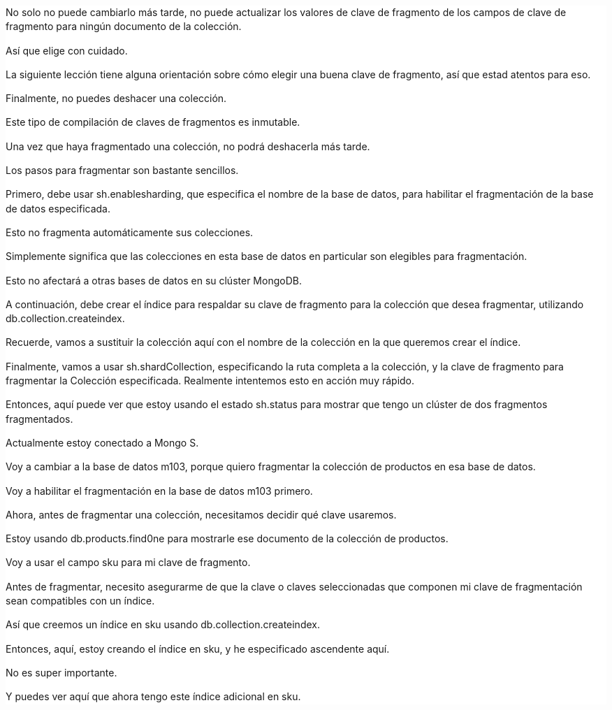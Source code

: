No solo no puede cambiarlo más tarde, no puede actualizar los valores de clave de fragmento de los campos de clave de fragmento para ningún documento de la colección.

Así que elige con cuidado.

La siguiente lección tiene alguna orientación sobre cómo elegir una buena clave de fragmento, así que estad atentos para eso.

Finalmente, no puedes deshacer una colección.

Este tipo de compilación de claves de fragmentos es inmutable.

Una vez que haya fragmentado una colección, no podrá deshacerla más tarde.

Los pasos para fragmentar son bastante sencillos.

Primero, debe usar sh.enablesharding, que especifica el nombre de la base de datos, para habilitar el fragmentación de la base de datos especificada.

Esto no fragmenta automáticamente sus colecciones.

Simplemente significa que las colecciones en esta base de datos en particular son elegibles para fragmentación.

Esto no afectará a otras bases de datos en su clúster MongoDB.

A continuación, debe crear el índice para respaldar su clave de fragmento para la colección que desea fragmentar, utilizando db.collection.createindex.

Recuerde, vamos a sustituir la colección aquí con el nombre de la colección en la que queremos crear el índice.

Finalmente, vamos a usar sh.shardCollection, especificando la ruta completa a la colección, y la clave de fragmento para fragmentar la Colección especificada. Realmente intentemos esto en acción muy rápido.

Entonces, aquí puede ver que estoy usando el estado sh.status para mostrar que tengo un clúster de dos fragmentos fragmentados.

Actualmente estoy conectado a Mongo S.

Voy a cambiar a la base de datos m103, porque quiero fragmentar la colección de productos en esa base de datos.

Voy a habilitar el fragmentación en la base de datos m103 primero.

Ahora, antes de fragmentar una colección, necesitamos decidir qué clave usaremos.

Estoy usando db.products.find0ne para mostrarle ese documento de la colección de productos.

Voy a usar el campo sku para mi clave de fragmento.

Antes de fragmentar, necesito asegurarme de que la clave o claves seleccionadas que componen mi clave de fragmentación sean compatibles con un índice.

Así que creemos un índice en sku usando db.collection.createindex.

Entonces, aquí, estoy creando el índice en sku, y he especificado ascendente aquí.

No es super importante.

Y puedes ver aquí que ahora tengo este índice adicional en sku.
